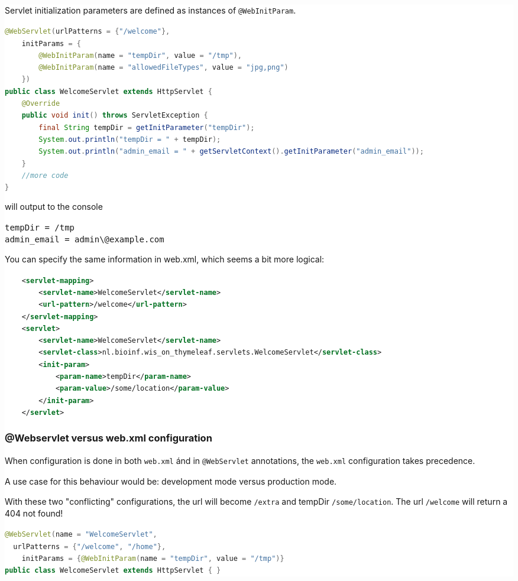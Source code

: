 Servlet initialization parameters are defined as instances of `@WebInitParam`.

```java
@WebServlet(urlPatterns = {"/welcome"},
    initParams = {
        @WebInitParam(name = "tempDir", value = "/tmp"),
        @WebInitParam(name = "allowedFileTypes", value = "jpg,png")
    })
public class WelcomeServlet extends HttpServlet { 
    @Override
    public void init() throws ServletException {
        final String tempDir = getInitParameter("tempDir");
        System.out.println("tempDir = " + tempDir);
        System.out.println("admin_email = " + getServletContext().getInitParameter("admin_email"));
    }
    //more code
}
```

will output to the console

<pre class="console_out">
tempDir = /tmp
admin_email = admin\@example.com
</pre>

You can specify the same information in web.xml, which seems a bit more logical:

```xml
    <servlet-mapping>
        <servlet-name>WelcomeServlet</servlet-name>
        <url-pattern>/welcome</url-pattern>
    </servlet-mapping>
    <servlet>
        <servlet-name>WelcomeServlet</servlet-name>
        <servlet-class>nl.bioinf.wis_on_thymeleaf.servlets.WelcomeServlet</servlet-class>
        <init-param>
            <param-name>tempDir</param-name>
            <param-value>/some/location</param-value>
        </init-param>
    </servlet>
```

### \@Webservlet versus web.xml configuration

When configuration is done in both `web.xml` ánd in `@WebServlet` annotations, the `web.xml` configuration takes precedence.

A use case for this behaviour would be: development mode versus production mode.

With these two "conflicting" configurations, the url will become `/extra` and tempDir `/some/location`. The url `/welcome` will return a 404 not found!

```java
@WebServlet(name = "WelcomeServlet",
  urlPatterns = {"/welcome", "/home"},
    initParams = {@WebInitParam(name = "tempDir", value = "/tmp")}
public class WelcomeServlet extends HttpServlet { }
```
